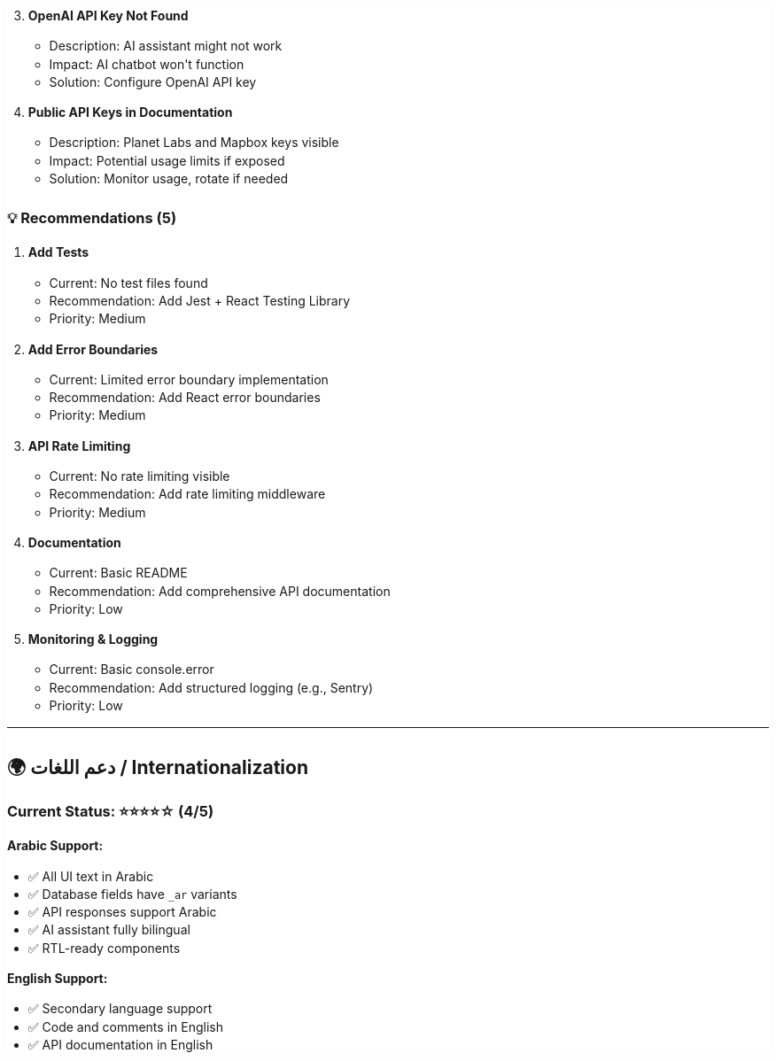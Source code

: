 3. **OpenAI API Key Not Found**
   - Description: AI assistant might not work
   - Impact: AI chatbot won't function
   - Solution: Configure OpenAI API key

4. **Public API Keys in Documentation**
   - Description: Planet Labs and Mapbox keys visible
   - Impact: Potential usage limits if exposed
   - Solution: Monitor usage, rotate if needed

### 💡 Recommendations (5)

1. **Add Tests**
   - Current: No test files found
   - Recommendation: Add Jest + React Testing Library
   - Priority: Medium

2. **Add Error Boundaries**
   - Current: Limited error boundary implementation
   - Recommendation: Add React error boundaries
   - Priority: Medium

3. **API Rate Limiting**
   - Current: No rate limiting visible
   - Recommendation: Add rate limiting middleware
   - Priority: Medium

4. **Documentation**
   - Current: Basic README
   - Recommendation: Add comprehensive API documentation
   - Priority: Low

5. **Monitoring & Logging**
   - Current: Basic console.error
   - Recommendation: Add structured logging (e.g., Sentry)
   - Priority: Low

---

## 🌍 دعم اللغات / Internationalization

### Current Status: ⭐⭐⭐⭐☆ (4/5)

**Arabic Support:**
- ✅ All UI text in Arabic
- ✅ Database fields have `_ar` variants
- ✅ API responses support Arabic
- ✅ AI assistant fully bilingual
- ✅ RTL-ready components

**English Support:**
- ✅ Secondary language support
- ✅ Code and comments in English
- ✅ API documentation in English
